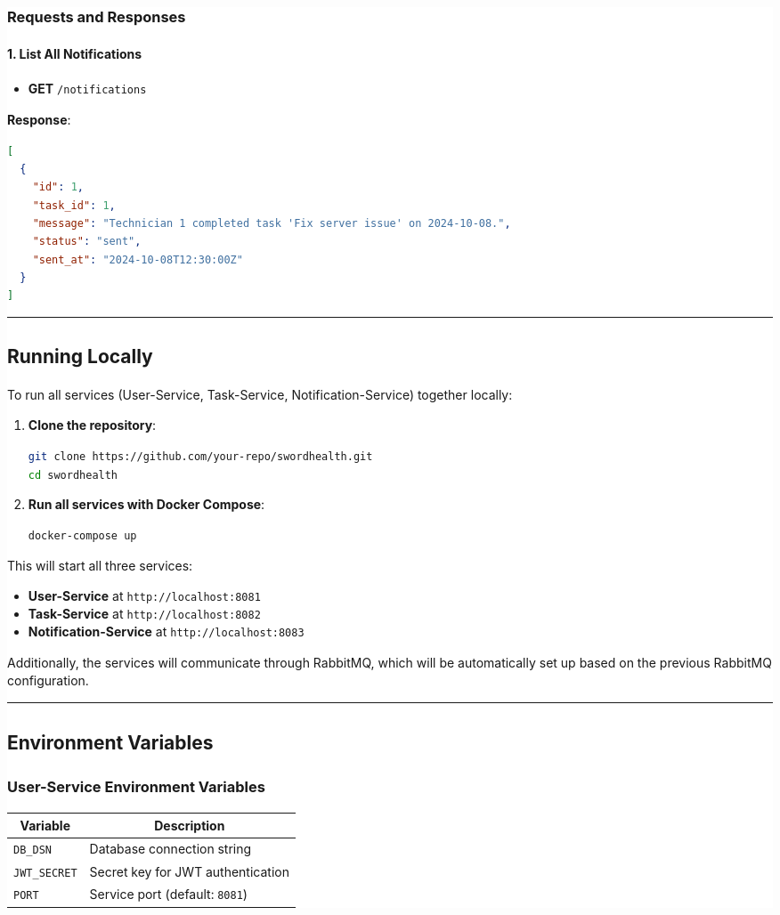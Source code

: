 ### Requests and Responses

#### 1. List All Notifications
- **GET** `/notifications`

**Response**:
```json
[
  {
    "id": 1,
    "task_id": 1,
    "message": "Technician 1 completed task 'Fix server issue' on 2024-10-08.",
    "status": "sent",
    "sent_at": "2024-10-08T12:30:00Z"
  }
]
```


---

## Running Locally

To run all services (User-Service, Task-Service, Notification-Service) together locally:

1. **Clone the repository**:
   ```bash
   git clone https://github.com/your-repo/swordhealth.git
   cd swordhealth
   ```

2. **Run all services with Docker Compose**:
   ```bash
   docker-compose up
   ```

This will start all three services:
- **User-Service** at `http://localhost:8081`
- **Task-Service** at `http://localhost:8082`
- **Notification-Service** at `http://localhost:8083`

Additionally, the services will communicate through RabbitMQ, which will be automatically set up based on the previous RabbitMQ configuration.

---

## Environment Variables

### User-Service Environment Variables

| Variable         | Description                      |
|------------------|----------------------------------|
| `DB_DSN`         | Database connection string       |
| `JWT_SECRET`     | Secret key for JWT authentication|
| `PORT`           | Service port (default: `8081`)   |
